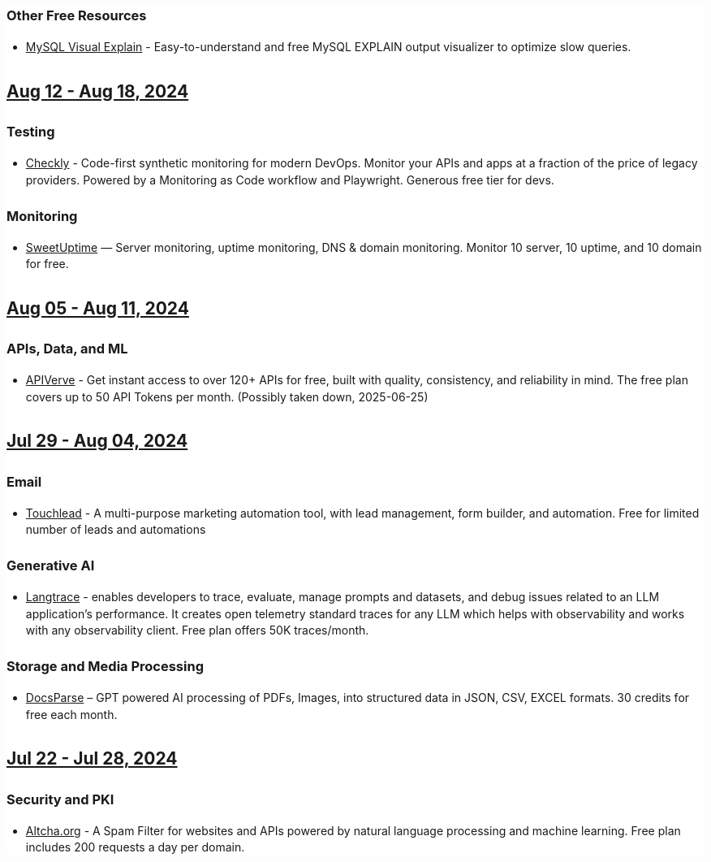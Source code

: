 ### Other Free Resources

*   [MySQL Visual Explain](https://mysqlexplain.com) - Easy-to-understand and free MySQL EXPLAIN output visualizer to optimize slow queries.

## [Aug 12 - Aug 18, 2024](/content/2024/33/README.md)

### Testing

*   [Checkly](https://checklyhq.com) - Code-first synthetic monitoring for modern DevOps. Monitor your APIs and apps at a fraction of the price of legacy providers. Powered by a Monitoring as Code workflow and Playwright. Generous free tier for devs.

### Monitoring

*   [SweetUptime](https://dicloud.net/sweetuptime-server-uptime-monitoring/) — Server monitoring, uptime monitoring, DNS & domain monitoring. Monitor 10 server, 10 uptime, and 10 domain for free.

## [Aug 05 - Aug 11, 2024](/content/2024/32/README.md)

### APIs, Data, and ML

*   [APIVerve](https://apiverve.com) - Get instant access to over 120+ APIs for free, built with quality, consistency, and reliability in mind. The free plan covers up to 50 API Tokens per month. (Possibly taken down, 2025-06-25)

## [Jul 29 - Aug 04, 2024](/content/2024/31/README.md)

### Email

*   [Touchlead](https://touchlead.app) - A multi-purpose marketing automation tool, with lead management, form builder, and automation. Free for limited number of leads and automations

### Generative AI

*   [Langtrace](https://langtrace.ai) - enables developers to trace, evaluate, manage prompts and datasets, and debug issues related to an LLM application’s performance. It creates open telemetry standard traces for any LLM which helps with observability and works with any observability client. Free plan offers 50K traces/month.

### Storage and Media Processing

*   [DocsParse](https://docsparse.com/) – GPT powered AI processing of PDFs, Images, into structured data in JSON, CSV, EXCEL formats. 30 credits for free each month.

## [Jul 22 - Jul 28, 2024](/content/2024/30/README.md)

### Security and PKI

*   [Altcha.org](https://altcha.org/anti-spam) - A Spam Filter for websites and APIs powered by natural language processing and machine learning. Free plan includes 200 requests a day per domain.
